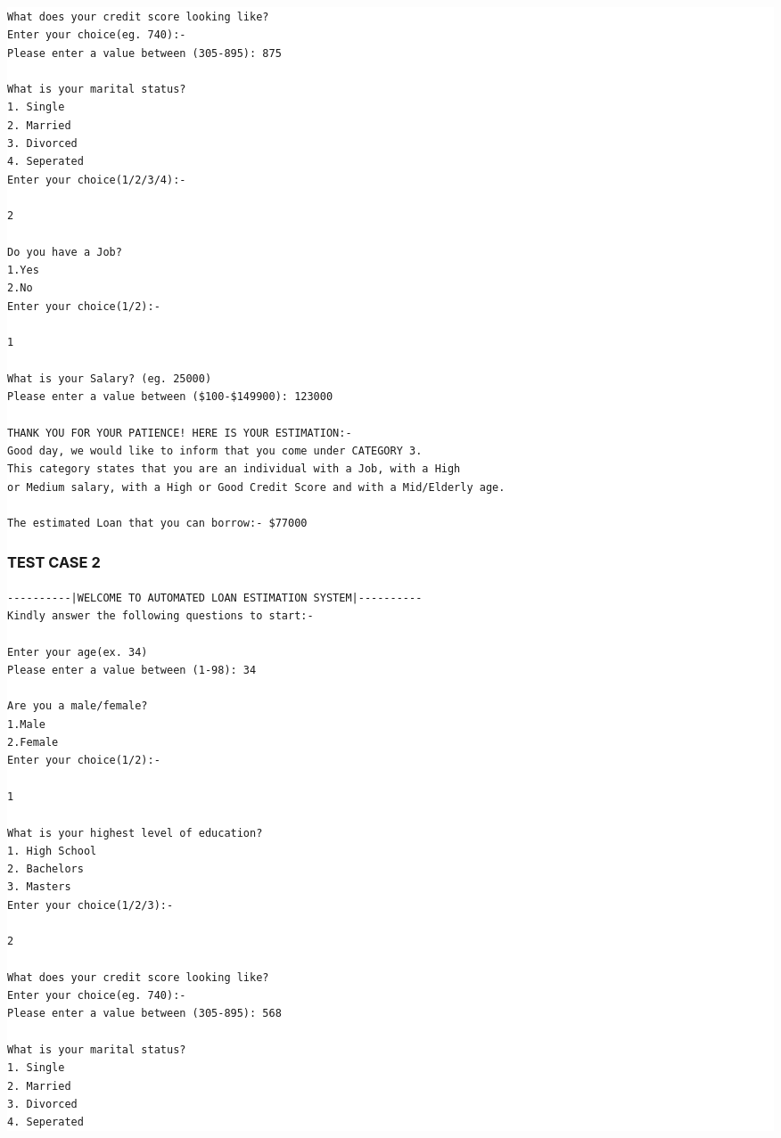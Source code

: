 ```
What does your credit score looking like?
Enter your choice(eg. 740):-
Please enter a value between (305-895): 875

What is your marital status?
1. Single
2. Married
3. Divorced
4. Seperated
Enter your choice(1/2/3/4):-

2

Do you have a Job?
1.Yes
2.No
Enter your choice(1/2):-

1

What is your Salary? (eg. 25000)
Please enter a value between ($100-$149900): 123000

THANK YOU FOR YOUR PATIENCE! HERE IS YOUR ESTIMATION:-
Good day, we would like to inform that you come under CATEGORY 3.
This category states that you are an individual with a Job, with a High
or Medium salary, with a High or Good Credit Score and with a Mid/Elderly age.

The estimated Loan that you can borrow:- $77000
```
### TEST CASE 2
```
----------|WELCOME TO AUTOMATED LOAN ESTIMATION SYSTEM|----------
Kindly answer the following questions to start:-

Enter your age(ex. 34)
Please enter a value between (1-98): 34

Are you a male/female?
1.Male
2.Female
Enter your choice(1/2):-

1

What is your highest level of education?
1. High School
2. Bachelors
3. Masters
Enter your choice(1/2/3):-

2

What does your credit score looking like?
Enter your choice(eg. 740):-
Please enter a value between (305-895): 568

What is your marital status?
1. Single
2. Married
3. Divorced
4. Seperated
```